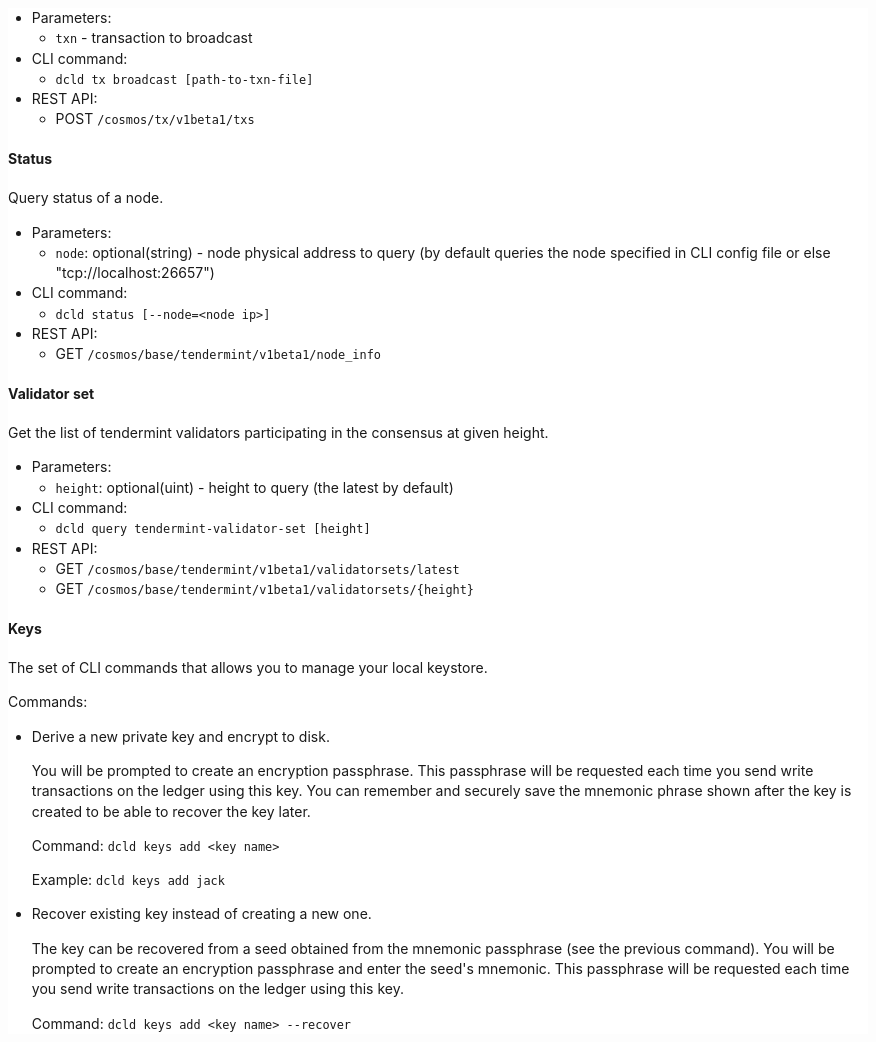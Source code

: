 - Parameters:
    - `txn` - transaction to broadcast
- CLI command: 
    -   `dcld tx broadcast [path-to-txn-file]`
- REST API: 
    - POST `/cosmos/tx/v1beta1/txs`  
  
#### Status
Query status of a node.

- Parameters:
    - `node`: optional(string) - node physical address to query (by default queries the node specified in CLI config file or else "tcp://localhost:26657")
- CLI command: 
    -   `dcld status [--node=<node ip>]`
- REST API: 
    - GET `/cosmos/base/tendermint/v1beta1/node_info`  

#### Validator set
Get the list of tendermint validators participating in the consensus at given height.

- Parameters:
    - `height`: optional(uint) - height to query (the latest by default)
- CLI command: 
    -   `dcld query tendermint-validator-set [height]`
- REST API: 
    - GET `/cosmos/base/tendermint/v1beta1/validatorsets/latest`
    - GET `/cosmos/base/tendermint/v1beta1/validatorsets/{height}`

#### Keys

The set of CLI commands that allows you to manage your local keystore.

Commands:
- Derive a new private key and encrypt to disk. 

  You will be prompted to create an encryption passphrase. 
  This passphrase will be requested each time you send write transactions on the ledger using this key.
  You can remember and securely save the mnemonic phrase shown after the key is created
  to be able to recover the key later.

  Command: `dcld keys add <key name>`

  Example: `dcld keys add jack`

- Recover existing key instead of creating a new one.

  The key can be recovered from a seed obtained from the mnemonic passphrase (see the previous command).
  You will be prompted to create an encryption passphrase and enter the seed's mnemonic.
  This passphrase will be requested each time you send write transactions on the ledger using this key.

  Command: `dcld keys add <key name> --recover`
